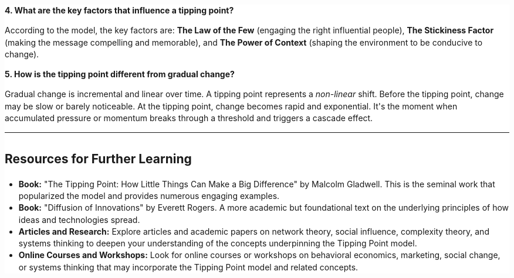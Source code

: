 **4. What are the key factors that influence a tipping point?**

According to the model, the key factors are: **The Law of the Few** (engaging the right influential people), **The Stickiness Factor** (making the message compelling and memorable), and **The Power of Context** (shaping the environment to be conducive to change).

**5. How is the tipping point different from gradual change?**

Gradual change is incremental and linear over time. A tipping point represents a *non-linear* shift.  Before the tipping point, change may be slow or barely noticeable.  At the tipping point, change becomes rapid and exponential. It's the moment when accumulated pressure or momentum breaks through a threshold and triggers a cascade effect.

---

## Resources for Further Learning

*   **Book:** "The Tipping Point: How Little Things Can Make a Big Difference" by Malcolm Gladwell. This is the seminal work that popularized the model and provides numerous engaging examples.
*   **Book:** "Diffusion of Innovations" by Everett Rogers. A more academic but foundational text on the underlying principles of how ideas and technologies spread.
*   **Articles and Research:** Explore articles and academic papers on network theory, social influence, complexity theory, and systems thinking to deepen your understanding of the concepts underpinning the Tipping Point model.
*   **Online Courses and Workshops:** Look for online courses or workshops on behavioral economics, marketing, social change, or systems thinking that may incorporate the Tipping Point model and related concepts.